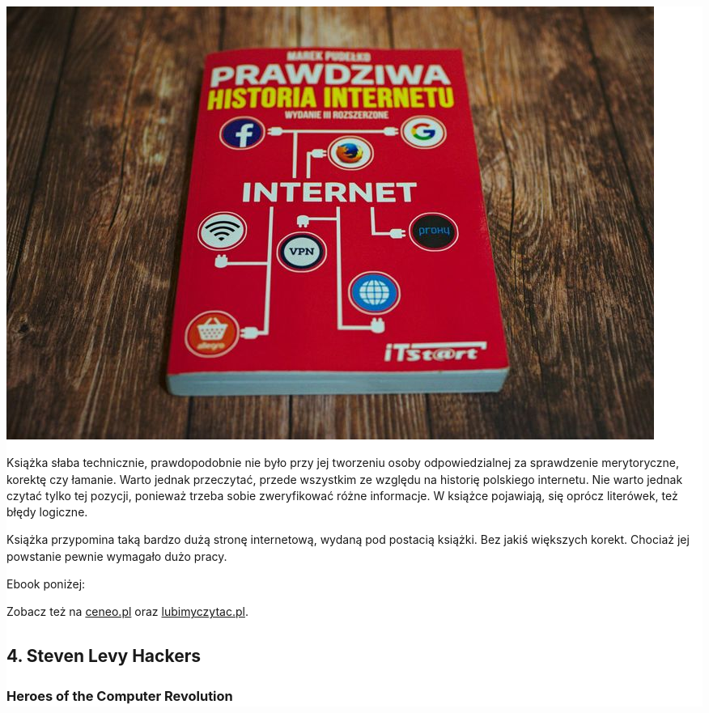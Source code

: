 ![Książka: Prawdziwa Historia Internetu](/img/ksiazka-prawdziwa-historia-internetu-sm.jpg)

Książka słaba technicznie, prawdopodobnie nie było przy jej tworzeniu osoby odpowiedzialnej za
sprawdzenie merytoryczne, korektę czy łamanie. Warto jednak przeczytać, przede wszystkim ze względu
na historię polskiego internetu. Nie warto jednak czytać tylko tej pozycji, ponieważ trzeba sobie
zweryfikować różne informacje. W książce pojawiają, się oprócz literówek, też błędy logiczne.

Książka przypomina taką bardzo dużą stronę internetową, wydaną pod postacią książki. Bez jakiś
większych korekt. Chociaż jej powstanie pewnie wymagało dużo pracy.

Ebook poniżej:

<script src="https://jcubic.pl/ads/helion.php?r=a_04db"></script>

Zobacz też na [ceneo.pl](https://www.ceneo.pl/56229679)
oraz [lubimyczytac.pl](http://lubimyczytac.pl/ksiazka/4835308/prawdziwa-historia-internetu---wydanie-iii-rozszerzone).

## 4. Steven Levy Hackers
### Heroes of the Computer Revolution

